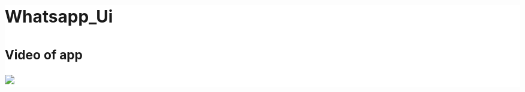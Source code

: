 # Whatsapp_Ui

## Video of app

<img src="https://user-images.githubusercontent.com/67046451/234866963-29ce3429-35ed-48f2-b623-51362032538e.gif" width="100%" />
